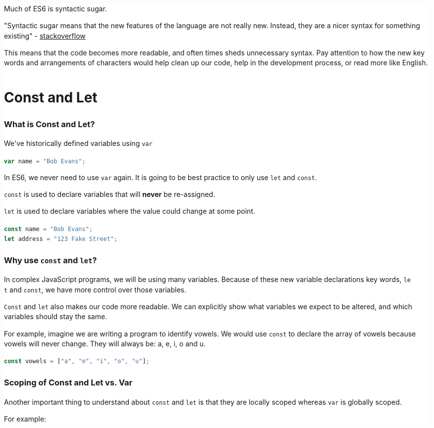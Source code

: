 Much of ES6 is syntactic sugar.

"Syntactic sugar means that the new features of the language are not really new. Instead, they are a nicer syntax for something existing" - [stackoverflow](https://stackoverflow.com/questions/50835572/what-is-syntactic-sugar-in-javascript)

This means that the code becomes more readable, and often times sheds unnecessary syntax. Pay attention to how the new key words and arrangements of characters would help clean up our code, help in the development process, or read more like English.

# **Const and Let**

### **What is Const and Let?**

We've historically defined variables using `var`

```jsx
var name = "Bob Evans";

```

In ES6, we never need to use `var` again. It is going to be best practice to only use `let` and `const`.

`const` is used to declare variables that will **never** be re-assigned.

`let` is used to declare variables where the value could change at some point.

```jsx
const name = "Bob Evans";
let address = "123 Fake Street";

```

### **Why use `const` and `let`?**

In complex JavaScript programs, we will be using many variables. Because of these new variable declarations key words, `let` and `const`, we have more control over those variables.

`Const` and `let` also makes our code more readable. We can explicitly show what variables we expect to be altered, and which variables should stay the same.

For example, imagine we are writing a program to identify vowels. We would use `const` to declare the array of vowels because vowels will never change. They will always be: a, e, i, o and u.

```jsx
const vowels = ["a", "e", "i", "o", "u"];

```

### **Scoping of Const and Let vs. Var**

Another important thing to understand about `const` and `let` is that they are locally scoped whereas `var` is globally scoped.

For example:
